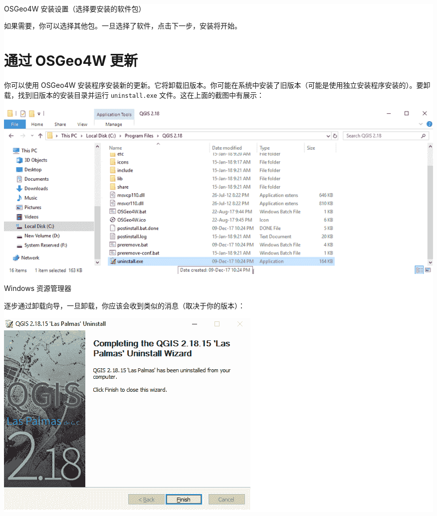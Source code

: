 OSGeo4W 安装设置（选择要安装的软件包）

如果需要，你可以选择其他包。一旦选择了软件，点击下一步，安装将开始。

# 通过 OSGeo4W 更新

你可以使用 OSGeo4W 安装程序安装新的更新。它将卸载旧版本。你可能在系统中安装了旧版本（可能是使用独立安装程序安装的）。要卸载，找到旧版本的安装目录并运行 `uninstall.exe` 文件。这在上面的截图中有展示：

![截图](img/6f526cd6-9866-4075-81e8-ba724b9d4e6b.png)

Windows 资源管理器

逐步通过卸载向导，一旦卸载，你应该会收到类似的消息（取决于你的版本）：

![截图](img/df00b90d-881d-46b6-8827-48684e4e4ace.png)
